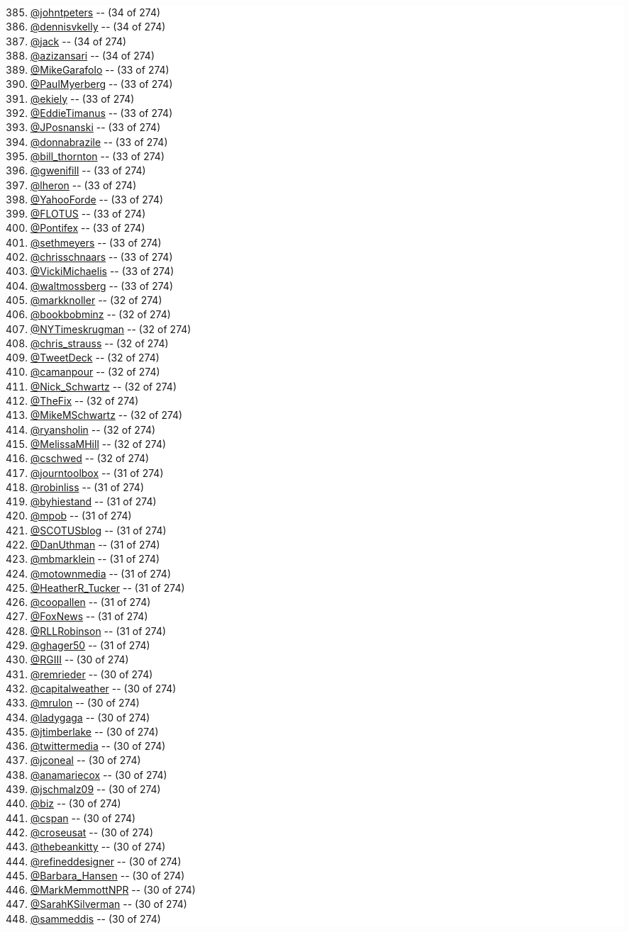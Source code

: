 385. [@johntpeters](http://twitter.com/johntpeters) -- (34 of 274)
386. [@dennisvkelly](http://twitter.com/dennisvkelly) -- (34 of 274)
387. [@jack](http://twitter.com/jack) -- (34 of 274)
388. [@azizansari](http://twitter.com/azizansari) -- (34 of 274)
389. [@MikeGarafolo](http://twitter.com/MikeGarafolo) -- (33 of 274)
390. [@PaulMyerberg](http://twitter.com/PaulMyerberg) -- (33 of 274)
391. [@ekiely](http://twitter.com/ekiely) -- (33 of 274)
392. [@EddieTimanus](http://twitter.com/EddieTimanus) -- (33 of 274)
393. [@JPosnanski](http://twitter.com/JPosnanski) -- (33 of 274)
394. [@donnabrazile](http://twitter.com/donnabrazile) -- (33 of 274)
395. [@bill_thornton](http://twitter.com/bill_thornton) -- (33 of 274)
396. [@gwenifill](http://twitter.com/gwenifill) -- (33 of 274)
397. [@lheron](http://twitter.com/lheron) -- (33 of 274)
398. [@YahooForde](http://twitter.com/YahooForde) -- (33 of 274)
399. [@FLOTUS](http://twitter.com/FLOTUS) -- (33 of 274)
400. [@Pontifex](http://twitter.com/Pontifex) -- (33 of 274)
401. [@sethmeyers](http://twitter.com/sethmeyers) -- (33 of 274)
402. [@chrisschnaars](http://twitter.com/chrisschnaars) -- (33 of 274)
403. [@VickiMichaelis](http://twitter.com/VickiMichaelis) -- (33 of 274)
404. [@waltmossberg](http://twitter.com/waltmossberg) -- (33 of 274)
405. [@markknoller](http://twitter.com/markknoller) -- (32 of 274)
406. [@bookbobminz](http://twitter.com/bookbobminz) -- (32 of 274)
407. [@NYTimeskrugman](http://twitter.com/NYTimeskrugman) -- (32 of 274)
408. [@chris_strauss](http://twitter.com/chris_strauss) -- (32 of 274)
409. [@TweetDeck](http://twitter.com/TweetDeck) -- (32 of 274)
410. [@camanpour](http://twitter.com/camanpour) -- (32 of 274)
411. [@Nick_Schwartz](http://twitter.com/Nick_Schwartz) -- (32 of 274)
412. [@TheFix](http://twitter.com/TheFix) -- (32 of 274)
413. [@MikeMSchwartz](http://twitter.com/MikeMSchwartz) -- (32 of 274)
414. [@ryansholin](http://twitter.com/ryansholin) -- (32 of 274)
415. [@MelissaMHill](http://twitter.com/MelissaMHill) -- (32 of 274)
416. [@cschwed](http://twitter.com/cschwed) -- (32 of 274)
417. [@journtoolbox](http://twitter.com/journtoolbox) -- (31 of 274)
418. [@robinliss](http://twitter.com/robinliss) -- (31 of 274)
419. [@byhiestand](http://twitter.com/byhiestand) -- (31 of 274)
420. [@mpob](http://twitter.com/mpob) -- (31 of 274)
421. [@SCOTUSblog](http://twitter.com/SCOTUSblog) -- (31 of 274)
422. [@DanUthman](http://twitter.com/DanUthman) -- (31 of 274)
423. [@mbmarklein](http://twitter.com/mbmarklein) -- (31 of 274)
424. [@motownmedia](http://twitter.com/motownmedia) -- (31 of 274)
425. [@HeatherR_Tucker](http://twitter.com/HeatherR_Tucker) -- (31 of 274)
426. [@coopallen](http://twitter.com/coopallen) -- (31 of 274)
427. [@FoxNews](http://twitter.com/FoxNews) -- (31 of 274)
428. [@RLLRobinson](http://twitter.com/RLLRobinson) -- (31 of 274)
429. [@ghager50](http://twitter.com/ghager50) -- (31 of 274)
430. [@RGIII](http://twitter.com/RGIII) -- (30 of 274)
431. [@remrieder](http://twitter.com/remrieder) -- (30 of 274)
432. [@capitalweather](http://twitter.com/capitalweather) -- (30 of 274)
433. [@mrulon](http://twitter.com/mrulon) -- (30 of 274)
434. [@ladygaga](http://twitter.com/ladygaga) -- (30 of 274)
435. [@jtimberlake](http://twitter.com/jtimberlake) -- (30 of 274)
436. [@twittermedia](http://twitter.com/twittermedia) -- (30 of 274)
437. [@jconeal](http://twitter.com/jconeal) -- (30 of 274)
438. [@anamariecox](http://twitter.com/anamariecox) -- (30 of 274)
439. [@jschmalz09](http://twitter.com/jschmalz09) -- (30 of 274)
440. [@biz](http://twitter.com/biz) -- (30 of 274)
441. [@cspan](http://twitter.com/cspan) -- (30 of 274)
442. [@croseusat](http://twitter.com/croseusat) -- (30 of 274)
443. [@thebeankitty](http://twitter.com/thebeankitty) -- (30 of 274)
444. [@refineddesigner](http://twitter.com/refineddesigner) -- (30 of 274)
445. [@Barbara_Hansen](http://twitter.com/Barbara_Hansen) -- (30 of 274)
446. [@MarkMemmottNPR](http://twitter.com/MarkMemmottNPR) -- (30 of 274)
447. [@SarahKSilverman](http://twitter.com/SarahKSilverman) -- (30 of 274)
448. [@sammeddis](http://twitter.com/sammeddis) -- (30 of 274)